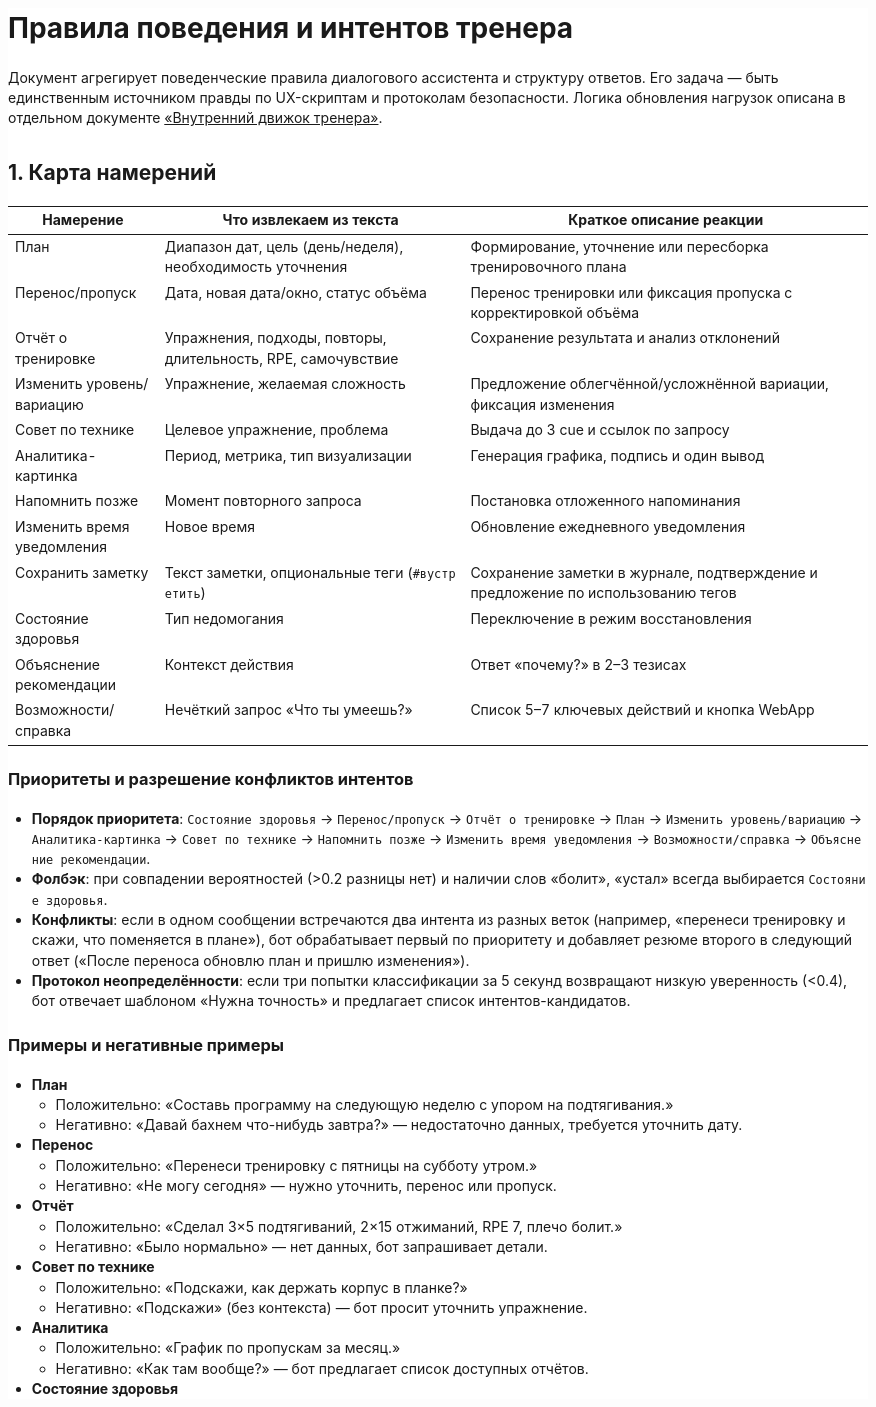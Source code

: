 # Правила поведения и интентов тренера

Документ агрегирует поведенческие правила диалогового ассистента и структуру ответов. Его задача — быть единственным источником
правды по UX-скриптам и протоколам безопасности. Логика обновления нагрузок описана в отдельном документе [«Внутренний движок тренера»](dvizhok-trenera.md).

## 1. Карта намерений

| Намерение | Что извлекаем из текста | Краткое описание реакции |
| --- | --- | --- |
| План | Диапазон дат, цель (день/неделя), необходимость уточнения | Формирование, уточнение или пересборка тренировочного плана |
| Перенос/пропуск | Дата, новая дата/окно, статус объёма | Перенос тренировки или фиксация пропуска с корректировкой объёма |
| Отчёт о тренировке | Упражнения, подходы, повторы, длительность, RPE, самочувствие | Сохранение результата и анализ отклонений |
| Изменить уровень/вариацию | Упражнение, желаемая сложность | Предложение облегчённой/усложнённой вариации, фиксация изменения |
| Совет по технике | Целевое упражнение, проблема | Выдача до 3 cue и ссылок по запросу |
| Аналитика-картинка | Период, метрика, тип визуализации | Генерация графика, подпись и один вывод |
| Напомнить позже | Момент повторного запроса | Постановка отложенного напоминания |
| Изменить время уведомления | Новое время | Обновление ежедневного уведомления |
| Сохранить заметку | Текст заметки, опциональные теги (`#вустретить`) | Сохранение заметки в журнале, подтверждение и предложение по использованию тегов |
| Состояние здоровья | Тип недомогания | Переключение в режим восстановления |
| Объяснение рекомендации | Контекст действия | Ответ «почему?» в 2–3 тезисах |
| Возможности/справка | Нечёткий запрос «Что ты умеешь?» | Список 5–7 ключевых действий и кнопка WebApp |

### Приоритеты и разрешение конфликтов интентов
- **Порядок приоритета**: `Состояние здоровья` → `Перенос/пропуск` → `Отчёт о тренировке` → `План` → `Изменить уровень/вариацию` → `Аналитика-картинка` → `Совет по технике` → `Напомнить позже` → `Изменить время уведомления` → `Возможности/справка` → `Объяснение рекомендации`.
- **Фолбэк**: при совпадении вероятностей (>0.2 разницы нет) и наличии слов «болит», «устал» всегда выбирается `Состояние здоровья`.
- **Конфликты**: если в одном сообщении встречаются два интента из разных веток (например, «перенеси тренировку и скажи, что поменяется в плане»), бот обрабатывает первый по приоритету и добавляет резюме второго в следующий ответ («После переноса обновлю план и пришлю изменения»).
- **Протокол неопределённости**: если три попытки классификации за 5 секунд возвращают низкую уверенность (<0.4), бот отвечает шаблоном «Нужна точность» и предлагает список интентов-кандидатов.

### Примеры и негативные примеры
- **План**
  - Положительно: «Составь программу на следующую неделю с упором на подтягивания.»
  - Негативно: «Давай бахнем что-нибудь завтра?» — недостаточно данных, требуется уточнить дату.
- **Перенос**
  - Положительно: «Перенеси тренировку с пятницы на субботу утром.»
  - Негативно: «Не могу сегодня» — нужно уточнить, перенос или пропуск.
- **Отчёт**
  - Положительно: «Сделал 3×5 подтягиваний, 2×15 отжиманий, RPE 7, плечо болит.»
  - Негативно: «Было нормально» — нет данных, бот запрашивает детали.
- **Совет по технике**
  - Положительно: «Подскажи, как держать корпус в планке?»
  - Негативно: «Подскажи» (без контекста) — бот просит уточнить упражнение.
- **Аналитика**
  - Положительно: «График по пропускам за месяц.»
  - Негативно: «Как там вообще?» — бот предлагает список доступных отчётов.
- **Состояние здоровья**